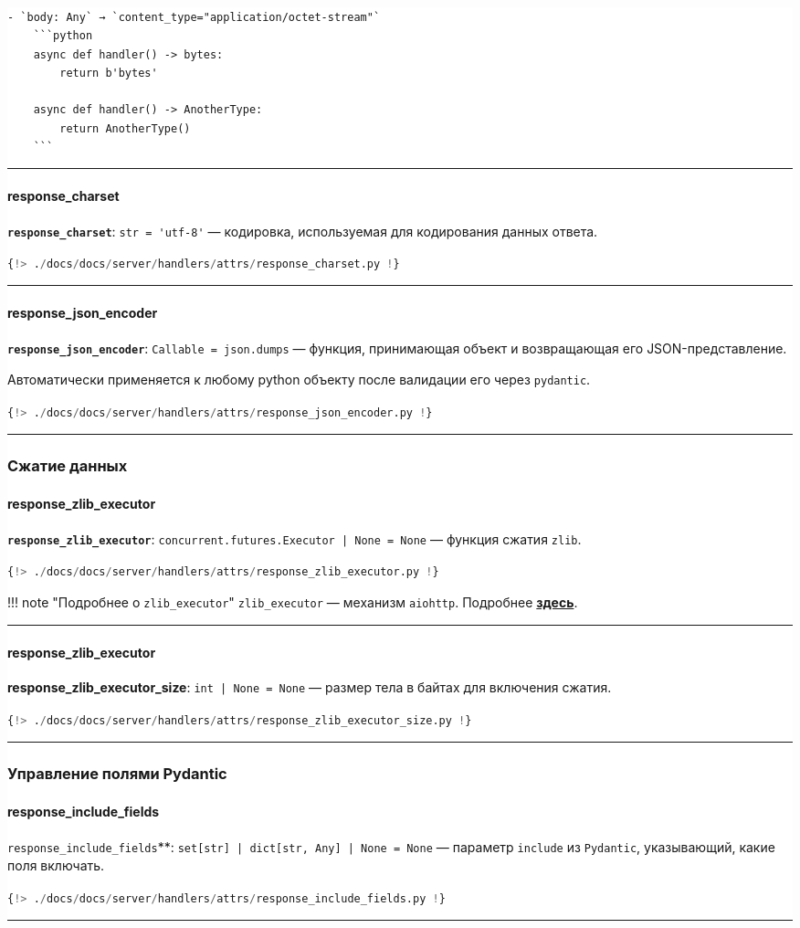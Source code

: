     - `body: Any` → `content_type="application/octet-stream"`
        ```python
        async def handler() -> bytes:
            return b'bytes'

        async def handler() -> AnotherType:
            return AnotherType()
        ```

---

#### response_charset
**`response_charset`**: `str = 'utf-8'` — кодировка, используемая для кодирования данных ответа.

```python hl_lines="5"
{!> ./docs/docs/server/handlers/attrs/response_charset.py !}
```

---

#### response_json_encoder
**`response_json_encoder`**: `Callable = json.dumps` — функция, принимающая объект и возвращающая его JSON-представление.

Автоматически применяется к любому python объекту после валидации его через `pydantic`.
```python hl_lines="8"
{!> ./docs/docs/server/handlers/attrs/response_json_encoder.py !}
```

---

### Сжатие данных

#### response_zlib_executor
**`response_zlib_executor`**: `concurrent.futures.Executor | None = None` — функция сжатия `zlib`.
```python hl_lines="8"
{!> ./docs/docs/server/handlers/attrs/response_zlib_executor.py !}
```
!!! note "Подробнее о `zlib_executor`"
    `zlib_executor` — механизм `aiohttp`. Подробнее **<a href="https://docs.aiohttp.org/en/stable/web_reference.html" target="_blank">здесь</a>**.

---

#### response_zlib_executor
**response_zlib_executor_size**: `int | None = None` — размер тела в байтах для включения сжатия.
```python hl_lines="3"
{!> ./docs/docs/server/handlers/attrs/response_zlib_executor_size.py !}
```

---

### Управление полями Pydantic

#### response_include_fields
`response_include_fields`**: `set[str] | dict[str, Any] | None = None` — параметр `include` из `Pydantic`, указывающий, какие поля включать.
```python hl_lines="9"
{!> ./docs/docs/server/handlers/attrs/response_include_fields.py !}
```

---